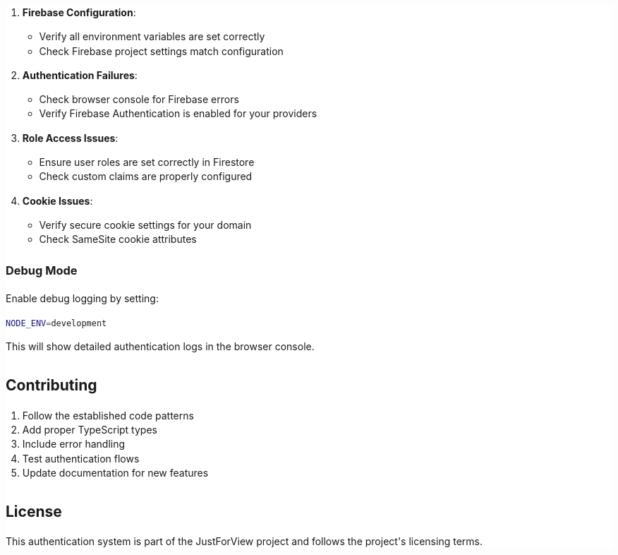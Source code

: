 1. **Firebase Configuration**:

   - Verify all environment variables are set correctly
   - Check Firebase project settings match configuration

2. **Authentication Failures**:

   - Check browser console for Firebase errors
   - Verify Firebase Authentication is enabled for your providers

3. **Role Access Issues**:

   - Ensure user roles are set correctly in Firestore
   - Check custom claims are properly configured

4. **Cookie Issues**:
   - Verify secure cookie settings for your domain
   - Check SameSite cookie attributes

### Debug Mode

Enable debug logging by setting:

```bash
NODE_ENV=development
```

This will show detailed authentication logs in the browser console.

## Contributing

1. Follow the established code patterns
2. Add proper TypeScript types
3. Include error handling
4. Test authentication flows
5. Update documentation for new features

## License

This authentication system is part of the JustForView project and follows the project's licensing terms.
